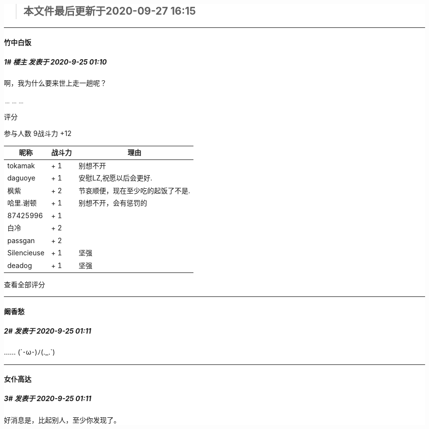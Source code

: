 > ## **本文件最后更新于2020-09-27 16:15** 


-----

####  竹中白饭  
##### 1#       楼主       发表于 2020-9-25 01:10


啊，我为什么要来世上走一趟呢？


﹍﹍﹍

评分


 参与人数 9战斗力 +12

|昵称|战斗力|理由|
|----|---|---|
| tokamak| + 1|别想不开|
| daguoye| + 1|安慰LZ,祝愿以后会更好.|
| 枫紫| + 2|节哀顺便，现在至少吃的起饭了不是.|
| 哈里.谢顿| + 1|别想不开，会有惩罚的|
| 87425996| + 1||
| 白冷| + 2||
| passgan| + 2||
| Silencieuse| + 1|坚强|
| deadog| + 1|坚强|


查看全部评分


-----

####  阚香愁  
##### 2#       发表于 2020-9-25 01:11


……
(´･ω･)ﾉ(._.`)


-----

####  女仆高达  
##### 3#       发表于 2020-9-25 01:11


好消息是，比起别人，至少你发现了。
